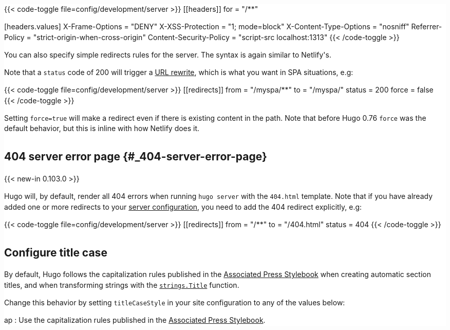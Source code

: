 {{< code-toggle file=config/development/server >}}
[[headers]]
for = "/**"

[headers.values]
X-Frame-Options = "DENY"
X-XSS-Protection = "1; mode=block"
X-Content-Type-Options = "nosniff"
Referrer-Policy = "strict-origin-when-cross-origin"
Content-Security-Policy = "script-src localhost:1313"
{{< /code-toggle >}}

You can also specify simple redirects rules for the server. The syntax is again similar to Netlify's.

Note that a `status` code of 200 will trigger a [URL rewrite](https://docs.netlify.com/routing/redirects/rewrites-proxies/), which is what you want in SPA situations, e.g:

{{< code-toggle file=config/development/server >}}
[[redirects]]
from = "/myspa/**"
to = "/myspa/"
status = 200
force = false
{{< /code-toggle >}}

Setting `force=true` will make a redirect even if there is existing content in the path. Note that before Hugo 0.76 `force` was the default behavior, but this is inline with how Netlify does it.

## 404 server error page {#_404-server-error-page}

{{< new-in 0.103.0 >}}

Hugo will, by default, render all 404 errors when running `hugo server` with the `404.html` template. Note that if you have already added one or more redirects to your [server configuration](#configure-server), you need to add the 404 redirect explicitly, e.g:

{{< code-toggle file=config/development/server >}}
[[redirects]]
from   = "/**"
to     = "/404.html"
status = 404
{{< /code-toggle >}}

## Configure title case

By default, Hugo follows the capitalization rules published in the [Associated Press Stylebook] when creating automatic section titles, and when transforming strings with the [`strings.Title`] function.

Change this behavior by setting `titleCaseStyle` in your site configuration to any of the values below:

ap
: Use the capitalization rules published in the [Associated Press Stylebook].


[TOML]: https://toml.io/en/latest
[YAML]: https://yaml.org/spec/
[JSON]: https://datatracker.ietf.org/doc/html/rfc7159
[environment]: /getting-started/glossary/#environment
[Google tag ID]: https://support.google.com/tagmanager/answer/12326985?hl=en
[kinds]: /getting-started/glossary/#page-kind
[removing unused CSS]: /hugo-pipes/postprocess/#css-purging-with-postcss
[config/production]: /getting-started/configuration/#configuration-directory
[`strings.Title`]: /functions/strings/title
[Associated Press Stylebook]: https://www.apstylebook.com/
[Chicago Manual of Style]: https://www.chicagomanualofstyle.org/home.html
[site configuration]: /getting-started/configuration/#configure-title-case
[tdewolff/minify]: https://github.com/tdewolff/minify
[`time`]: /functions/time/astime
[`.Site.Params`]: /variables/site/
[directory structure]: /getting-started/directory-structure
[lookup order]: /templates/lookup-order/
[Output Formats]: /templates/output-formats/
[templates]: /templates/
[static-files]: /content-management/static-files/